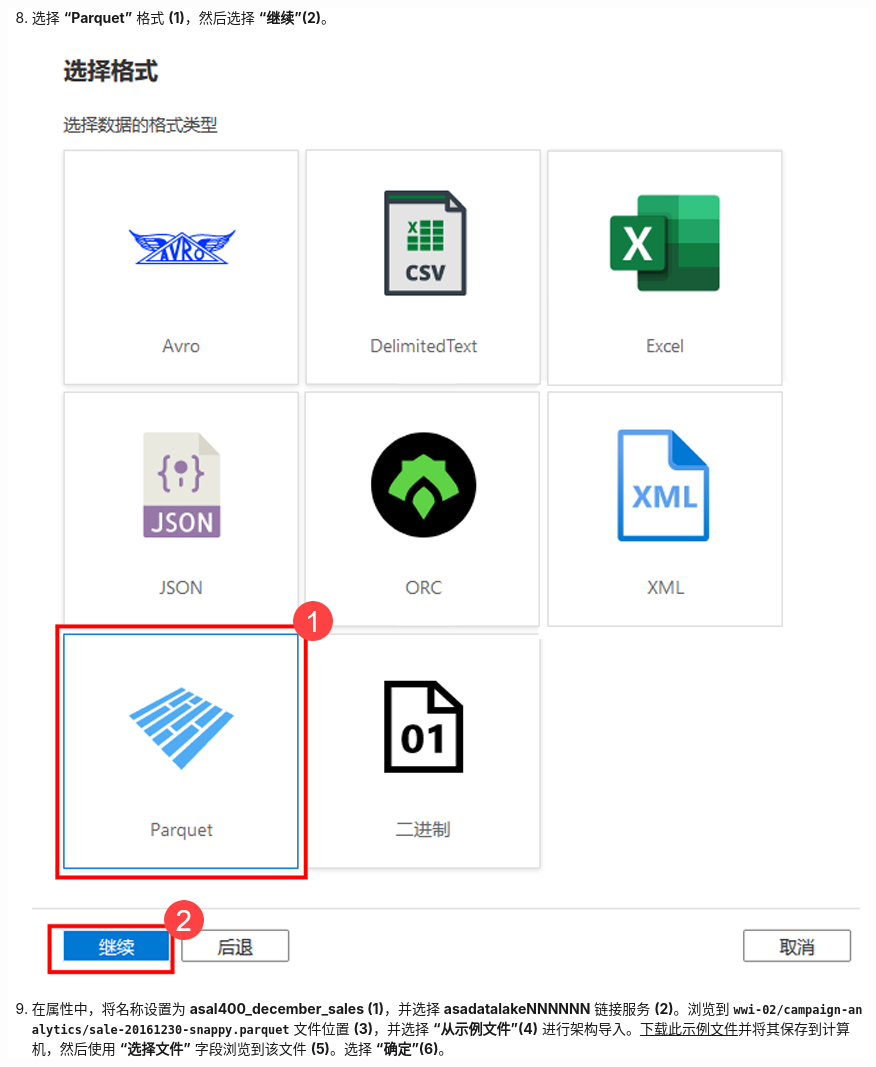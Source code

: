 8. 选择 **“Parquet”** 格式 **(1)**，然后选择 **“继续”(2)**。

    ![Parquet 格式已突出显示。](media/new-dataset-adlsgen2-parquet.png "Select format")

9. 在属性中，将名称设置为 **asal400_december_sales (1)**，并选择 **asadatalakeNNNNNN** 链接服务 **(2)**。浏览到 **`wwi-02/campaign-analytics/sale-20161230-snappy.parquet`** 文件位置 **(3)**，并选择 **“从示例文件”(4)** 进行架构导入。[下载此示例文件](sale-small-20100102-snappy.parquet?raw=true)并将其保存到计算机，然后使用 **“选择文件”** 字段浏览到该文件 **(5)**。选择 **“确定”(6)**。

